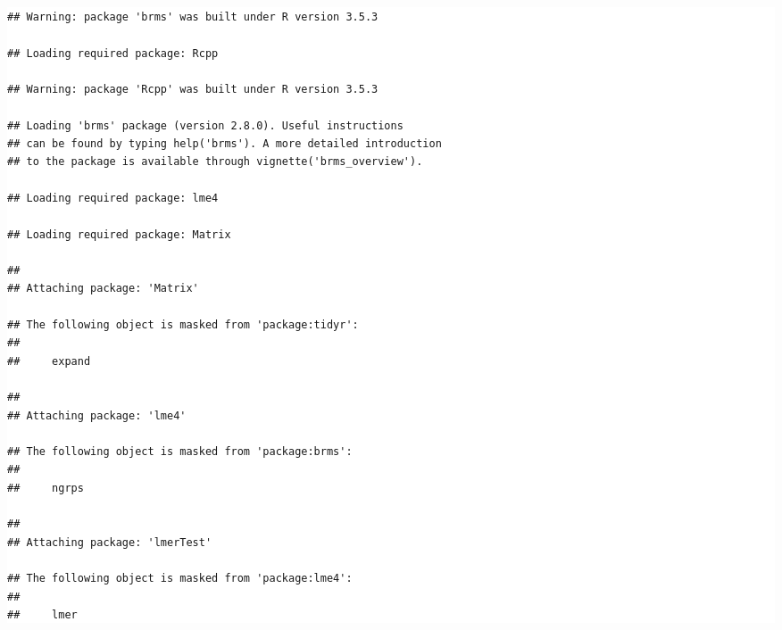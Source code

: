     ## Warning: package 'brms' was built under R version 3.5.3

    ## Loading required package: Rcpp

    ## Warning: package 'Rcpp' was built under R version 3.5.3

    ## Loading 'brms' package (version 2.8.0). Useful instructions
    ## can be found by typing help('brms'). A more detailed introduction
    ## to the package is available through vignette('brms_overview').

    ## Loading required package: lme4

    ## Loading required package: Matrix

    ## 
    ## Attaching package: 'Matrix'

    ## The following object is masked from 'package:tidyr':
    ## 
    ##     expand

    ## 
    ## Attaching package: 'lme4'

    ## The following object is masked from 'package:brms':
    ## 
    ##     ngrps

    ## 
    ## Attaching package: 'lmerTest'

    ## The following object is masked from 'package:lme4':
    ## 
    ##     lmer
